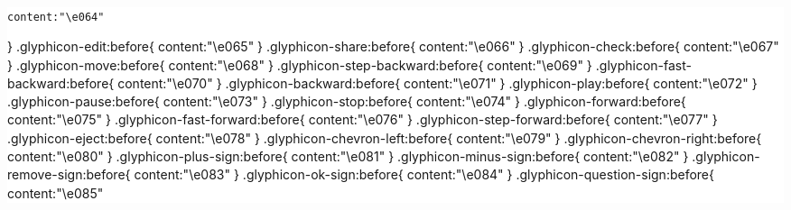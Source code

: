     content:"\e064"
}
.glyphicon-edit:before{
    content:"\e065"
}
.glyphicon-share:before{
    content:"\e066"
}
.glyphicon-check:before{
    content:"\e067"
}
.glyphicon-move:before{
    content:"\e068"
}
.glyphicon-step-backward:before{
    content:"\e069"
}
.glyphicon-fast-backward:before{
    content:"\e070"
}
.glyphicon-backward:before{
    content:"\e071"
}
.glyphicon-play:before{
    content:"\e072"
}
.glyphicon-pause:before{
    content:"\e073"
}
.glyphicon-stop:before{
    content:"\e074"
}
.glyphicon-forward:before{
    content:"\e075"
}
.glyphicon-fast-forward:before{
    content:"\e076"
}
.glyphicon-step-forward:before{
    content:"\e077"
}
.glyphicon-eject:before{
    content:"\e078"
}
.glyphicon-chevron-left:before{
    content:"\e079"
}
.glyphicon-chevron-right:before{
    content:"\e080"
}
.glyphicon-plus-sign:before{
    content:"\e081"
}
.glyphicon-minus-sign:before{
    content:"\e082"
}
.glyphicon-remove-sign:before{
    content:"\e083"
}
.glyphicon-ok-sign:before{
    content:"\e084"
}
.glyphicon-question-sign:before{
    content:"\e085"